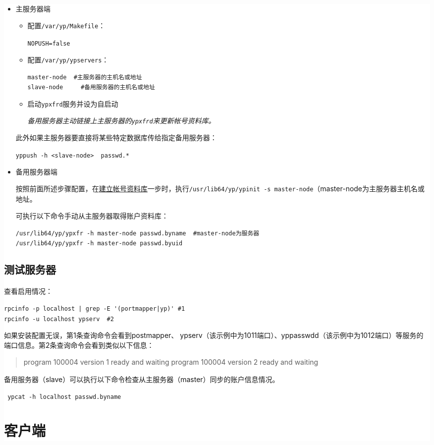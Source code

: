 - 主服务器端

  - 配置`/var/yp/Makefile`：

    ```shell
    NOPUSH=false
    ```

  - 配置`/var/yp/ypservers`：

    ```shell
    master-node  #主服务器的主机名或地址
    slave-node     #备用服务器的主机名或地址
    ```

  - 启动`ypxfrd`服务并设为自启动

    *备用服务器主动链接上主服务器的`ypxfrd`来更新帐号资料库。*

    

  此外如果主服务器要直接将某些特定数据库传给指定备用服务器：

  ```shell
  yppush -h <slave-node>  passwd.*
  ```

- 备用服务器端

  按照前面所述步骤配置，在[建立帐号资料库](#建立帐号资料库)一步时，执行`/usr/lib64/yp/ypinit -s master-node`（master-node为主服务器主机名或地址。

  可执行以下命令手动从主服务器取得账户资料库：

  ```shell
  /usr/lib64/yp/ypxfr -h master-node passwd.byname  #master-node为服务器
  /usr/lib64/yp/ypxfr -h master-node passwd.byuid
  ```

## 测试服务器

查看启用情况：

```shell
rpcinfo -p localhost | grep -E '(portmapper|yp)' #1
rpcinfo -u localhost ypserv  #2
```

如果安装配置无误，第1条查询命令会看到postmapper、 ypserv（该示例中为1011端口）、yppasswdd（该示例中为1012端口）等服务的端口信息。第2条查询命令会看到类似以下信息：

> program 100004 version 1 ready and waiting
> program 100004 version 2 ready and waiting

备用服务器（slave）可以执行以下命令检查从主服务器（master）同步的账户信息情况。

```shell
 ypcat -h localhost passwd.byname
```

# 客户端
